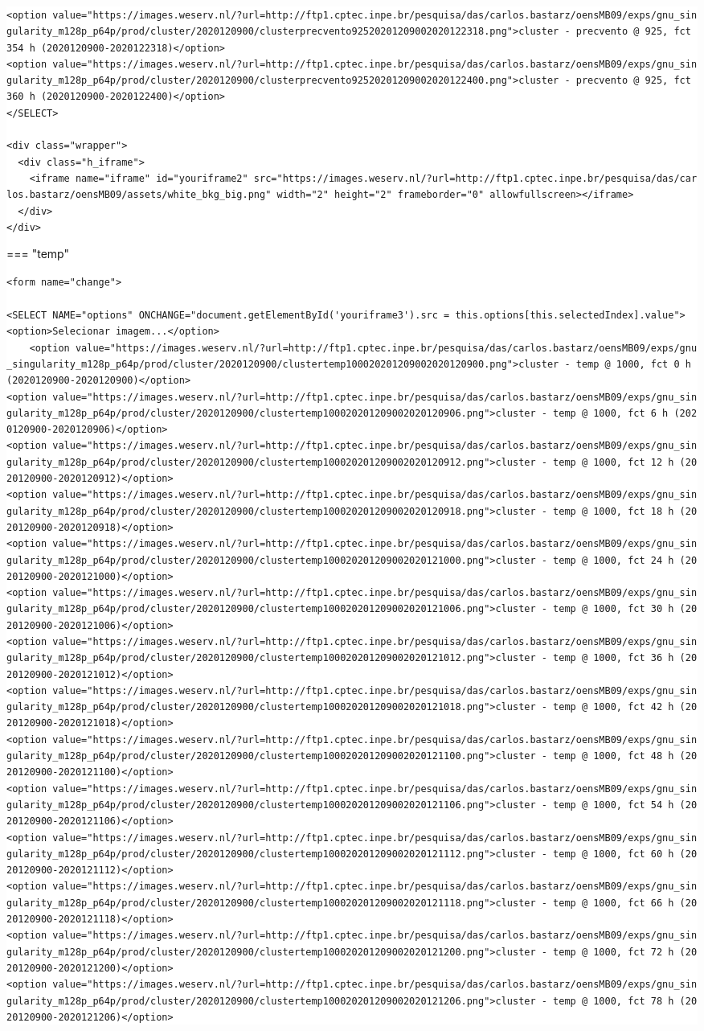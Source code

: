    <option value="https://images.weserv.nl/?url=http://ftp1.cptec.inpe.br/pesquisa/das/carlos.bastarz/oensMB09/exps/gnu_singularity_m128p_p64p/prod/cluster/2020120900/clusterprecvento92520201209002020122318.png">cluster - precvento @ 925, fct 354 h (2020120900-2020122318)</option>
    <option value="https://images.weserv.nl/?url=http://ftp1.cptec.inpe.br/pesquisa/das/carlos.bastarz/oensMB09/exps/gnu_singularity_m128p_p64p/prod/cluster/2020120900/clusterprecvento92520201209002020122400.png">cluster - precvento @ 925, fct 360 h (2020120900-2020122400)</option>
    </SELECT>
    
    <div class="wrapper">
      <div class="h_iframe">
        <iframe name="iframe" id="youriframe2" src="https://images.weserv.nl/?url=http://ftp1.cptec.inpe.br/pesquisa/das/carlos.bastarz/oensMB09/assets/white_bkg_big.png" width="2" height="2" frameborder="0" allowfullscreen></iframe>
      </div>
    </div>
    
=== "temp"

    <form name="change">
    
    <SELECT NAME="options" ONCHANGE="document.getElementById('youriframe3').src = this.options[this.selectedIndex].value">
    <option>Selecionar imagem...</option>
        <option value="https://images.weserv.nl/?url=http://ftp1.cptec.inpe.br/pesquisa/das/carlos.bastarz/oensMB09/exps/gnu_singularity_m128p_p64p/prod/cluster/2020120900/clustertemp100020201209002020120900.png">cluster - temp @ 1000, fct 0 h (2020120900-2020120900)</option>
    <option value="https://images.weserv.nl/?url=http://ftp1.cptec.inpe.br/pesquisa/das/carlos.bastarz/oensMB09/exps/gnu_singularity_m128p_p64p/prod/cluster/2020120900/clustertemp100020201209002020120906.png">cluster - temp @ 1000, fct 6 h (2020120900-2020120906)</option>
    <option value="https://images.weserv.nl/?url=http://ftp1.cptec.inpe.br/pesquisa/das/carlos.bastarz/oensMB09/exps/gnu_singularity_m128p_p64p/prod/cluster/2020120900/clustertemp100020201209002020120912.png">cluster - temp @ 1000, fct 12 h (2020120900-2020120912)</option>
    <option value="https://images.weserv.nl/?url=http://ftp1.cptec.inpe.br/pesquisa/das/carlos.bastarz/oensMB09/exps/gnu_singularity_m128p_p64p/prod/cluster/2020120900/clustertemp100020201209002020120918.png">cluster - temp @ 1000, fct 18 h (2020120900-2020120918)</option>
    <option value="https://images.weserv.nl/?url=http://ftp1.cptec.inpe.br/pesquisa/das/carlos.bastarz/oensMB09/exps/gnu_singularity_m128p_p64p/prod/cluster/2020120900/clustertemp100020201209002020121000.png">cluster - temp @ 1000, fct 24 h (2020120900-2020121000)</option>
    <option value="https://images.weserv.nl/?url=http://ftp1.cptec.inpe.br/pesquisa/das/carlos.bastarz/oensMB09/exps/gnu_singularity_m128p_p64p/prod/cluster/2020120900/clustertemp100020201209002020121006.png">cluster - temp @ 1000, fct 30 h (2020120900-2020121006)</option>
    <option value="https://images.weserv.nl/?url=http://ftp1.cptec.inpe.br/pesquisa/das/carlos.bastarz/oensMB09/exps/gnu_singularity_m128p_p64p/prod/cluster/2020120900/clustertemp100020201209002020121012.png">cluster - temp @ 1000, fct 36 h (2020120900-2020121012)</option>
    <option value="https://images.weserv.nl/?url=http://ftp1.cptec.inpe.br/pesquisa/das/carlos.bastarz/oensMB09/exps/gnu_singularity_m128p_p64p/prod/cluster/2020120900/clustertemp100020201209002020121018.png">cluster - temp @ 1000, fct 42 h (2020120900-2020121018)</option>
    <option value="https://images.weserv.nl/?url=http://ftp1.cptec.inpe.br/pesquisa/das/carlos.bastarz/oensMB09/exps/gnu_singularity_m128p_p64p/prod/cluster/2020120900/clustertemp100020201209002020121100.png">cluster - temp @ 1000, fct 48 h (2020120900-2020121100)</option>
    <option value="https://images.weserv.nl/?url=http://ftp1.cptec.inpe.br/pesquisa/das/carlos.bastarz/oensMB09/exps/gnu_singularity_m128p_p64p/prod/cluster/2020120900/clustertemp100020201209002020121106.png">cluster - temp @ 1000, fct 54 h (2020120900-2020121106)</option>
    <option value="https://images.weserv.nl/?url=http://ftp1.cptec.inpe.br/pesquisa/das/carlos.bastarz/oensMB09/exps/gnu_singularity_m128p_p64p/prod/cluster/2020120900/clustertemp100020201209002020121112.png">cluster - temp @ 1000, fct 60 h (2020120900-2020121112)</option>
    <option value="https://images.weserv.nl/?url=http://ftp1.cptec.inpe.br/pesquisa/das/carlos.bastarz/oensMB09/exps/gnu_singularity_m128p_p64p/prod/cluster/2020120900/clustertemp100020201209002020121118.png">cluster - temp @ 1000, fct 66 h (2020120900-2020121118)</option>
    <option value="https://images.weserv.nl/?url=http://ftp1.cptec.inpe.br/pesquisa/das/carlos.bastarz/oensMB09/exps/gnu_singularity_m128p_p64p/prod/cluster/2020120900/clustertemp100020201209002020121200.png">cluster - temp @ 1000, fct 72 h (2020120900-2020121200)</option>
    <option value="https://images.weserv.nl/?url=http://ftp1.cptec.inpe.br/pesquisa/das/carlos.bastarz/oensMB09/exps/gnu_singularity_m128p_p64p/prod/cluster/2020120900/clustertemp100020201209002020121206.png">cluster - temp @ 1000, fct 78 h (2020120900-2020121206)</option>